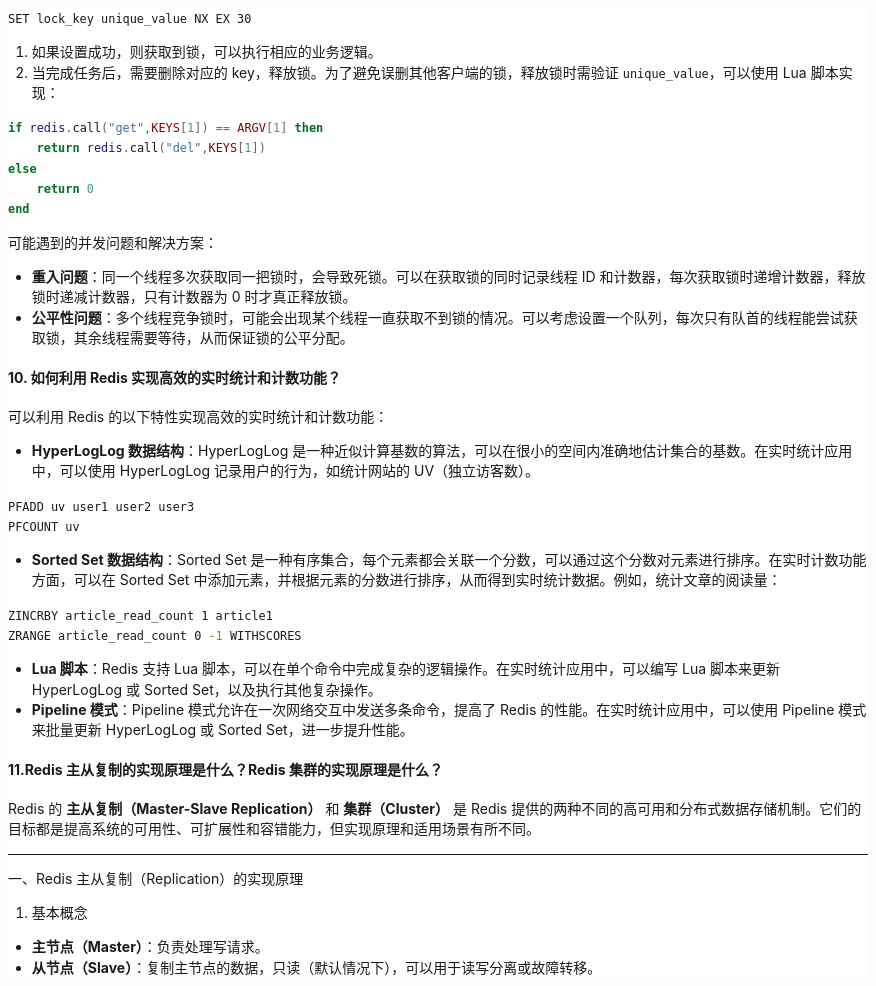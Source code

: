 ```bash
SET lock_key unique_value NX EX 30
```

1. 如果设置成功，则获取到锁，可以执行相应的业务逻辑。
2. 当完成任务后，需要删除对应的 key，释放锁。为了避免误删其他客户端的锁，释放锁时需验证 `unique_value`，可以使用 Lua 脚本实现：

```lua
if redis.call("get",KEYS[1]) == ARGV[1] then
    return redis.call("del",KEYS[1])
else
    return 0
end
```

可能遇到的并发问题和解决方案：

- **重入问题**：同一个线程多次获取同一把锁时，会导致死锁。可以在获取锁的同时记录线程 ID 和计数器，每次获取锁时递增计数器，释放锁时递减计数器，只有计数器为 0 时才真正释放锁。
- **公平性问题**：多个线程竞争锁时，可能会出现某个线程一直获取不到锁的情况。可以考虑设置一个队列，每次只有队首的线程能尝试获取锁，其余线程需要等待，从而保证锁的公平分配。

#### 10. 如何利用 Redis 实现高效的实时统计和计数功能？

可以利用 Redis 的以下特性实现高效的实时统计和计数功能：

- **HyperLogLog 数据结构**：HyperLogLog 是一种近似计算基数的算法，可以在很小的空间内准确地估计集合的基数。在实时统计应用中，可以使用 HyperLogLog 记录用户的行为，如统计网站的 UV（独立访客数）。

```bash
PFADD uv user1 user2 user3
PFCOUNT uv
```

- **Sorted Set 数据结构**：Sorted Set 是一种有序集合，每个元素都会关联一个分数，可以通过这个分数对元素进行排序。在实时计数功能方面，可以在 Sorted Set 中添加元素，并根据元素的分数进行排序，从而得到实时统计数据。例如，统计文章的阅读量：

```bash
ZINCRBY article_read_count 1 article1
ZRANGE article_read_count 0 -1 WITHSCORES
```

- **Lua 脚本**：Redis 支持 Lua 脚本，可以在单个命令中完成复杂的逻辑操作。在实时统计应用中，可以编写 Lua 脚本来更新 HyperLogLog 或 Sorted Set，以及执行其他复杂操作。
- **Pipeline 模式**：Pipeline 模式允许在一次网络交互中发送多条命令，提高了 Redis 的性能。在实时统计应用中，可以使用 Pipeline 模式来批量更新 HyperLogLog 或 Sorted Set，进一步提升性能。



#### 11.Redis 主从复制的实现原理是什么？Redis 集群的实现原理是什么？

Redis 的 **主从复制（Master-Slave Replication）** 和 **集群（Cluster）** 是 Redis 提供的两种不同的高可用和分布式数据存储机制。它们的目标都是提高系统的可用性、可扩展性和容错能力，但实现原理和适用场景有所不同。

---

一、Redis 主从复制（Replication）的实现原理

1. 基本概念

- **主节点（Master）**：负责处理写请求。
- **从节点（Slave）**：复制主节点的数据，只读（默认情况下），可以用于读写分离或故障转移。
